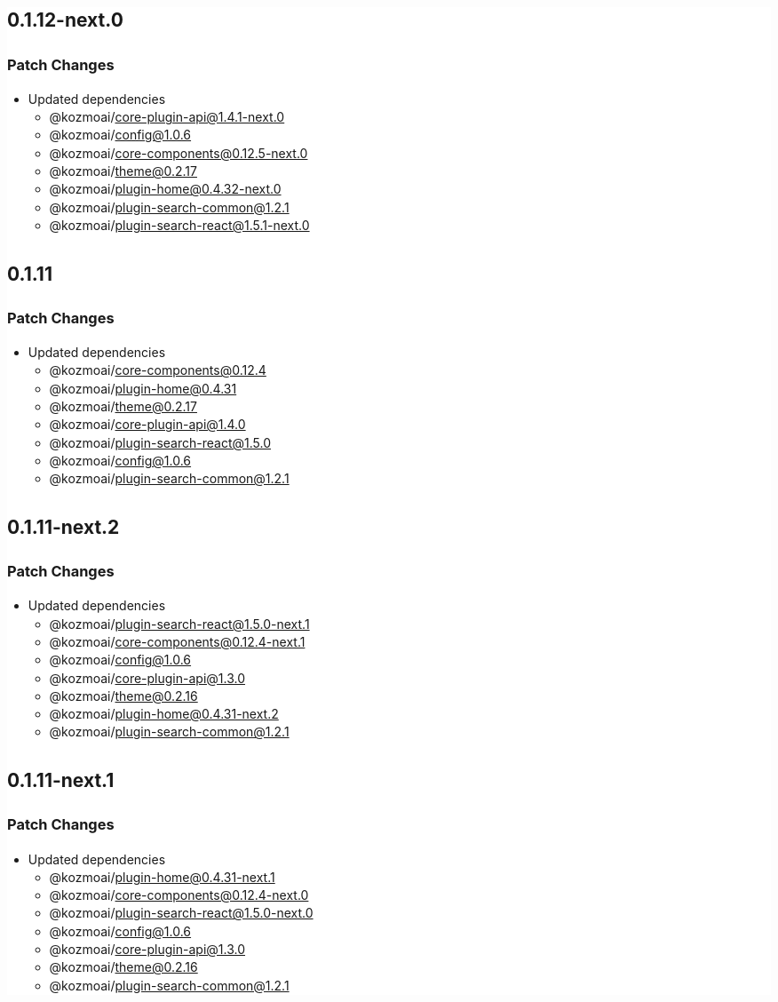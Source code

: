 ## 0.1.12-next.0

### Patch Changes

- Updated dependencies
  - @kozmoai/core-plugin-api@1.4.1-next.0
  - @kozmoai/config@1.0.6
  - @kozmoai/core-components@0.12.5-next.0
  - @kozmoai/theme@0.2.17
  - @kozmoai/plugin-home@0.4.32-next.0
  - @kozmoai/plugin-search-common@1.2.1
  - @kozmoai/plugin-search-react@1.5.1-next.0

## 0.1.11

### Patch Changes

- Updated dependencies
  - @kozmoai/core-components@0.12.4
  - @kozmoai/plugin-home@0.4.31
  - @kozmoai/theme@0.2.17
  - @kozmoai/core-plugin-api@1.4.0
  - @kozmoai/plugin-search-react@1.5.0
  - @kozmoai/config@1.0.6
  - @kozmoai/plugin-search-common@1.2.1

## 0.1.11-next.2

### Patch Changes

- Updated dependencies
  - @kozmoai/plugin-search-react@1.5.0-next.1
  - @kozmoai/core-components@0.12.4-next.1
  - @kozmoai/config@1.0.6
  - @kozmoai/core-plugin-api@1.3.0
  - @kozmoai/theme@0.2.16
  - @kozmoai/plugin-home@0.4.31-next.2
  - @kozmoai/plugin-search-common@1.2.1

## 0.1.11-next.1

### Patch Changes

- Updated dependencies
  - @kozmoai/plugin-home@0.4.31-next.1
  - @kozmoai/core-components@0.12.4-next.0
  - @kozmoai/plugin-search-react@1.5.0-next.0
  - @kozmoai/config@1.0.6
  - @kozmoai/core-plugin-api@1.3.0
  - @kozmoai/theme@0.2.16
  - @kozmoai/plugin-search-common@1.2.1
